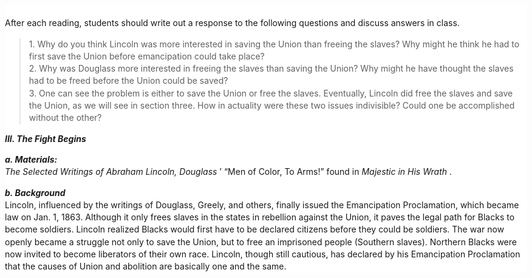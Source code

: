 </i>
</b>
<br/>
After each reading, students should write out a response to the following questions and discuss answers in class.
</p>
<blockquote>
<dl>
<dt>
1. Why do you think Lincoln was more interested in saving the Union than freeing the slaves? Why might he think he had to first save the Union before emancipation could take place?
<dt>
2. Why was Douglass more interested in freeing the slaves than saving the Union? Why might he have thought the slaves had to be freed before the Union could be saved?
<dt>
3. One can see the problem is either to save the Union or free the slaves. Eventually, Lincoln did free the slaves and save the Union, as we will see in section three. How in actuality were these two issues indivisible? Could one be accomplished without the other?
</dt>
</dt>
</dt>
</dl>
</blockquote>
<p>
<b>
<i>
III. The Fight Begins
</i>
</b>
<br/>
</p>
<p>
<b>
<i>
a. Materials:
</i>
</b>
<br/>
<i>
The Selected Writings of Abraham Lincoln, Douglass
</i>
’ “Men of Color, To Arms!” found in
<i>
Majestic in His Wrath
</i>
.
</p>
<p>
<b>
<i>
b. Background
</i>
</b>
<br/>
Lincoln, influenced by the writings of Douglass, Greely, and others, finally issued the Emancipation Proclamation, which became law on Jan. 1, 1863. Although it only frees slaves in the states in rebellion against the Union, it paves the legal path for Blacks to become soldiers. Lincoln realized Blacks would first have to be declared citizens before they could be soldiers. The war now openly became a struggle not only to save the Union, but to free an imprisoned people (Southern slaves). Northern Blacks were now invited to become liberators of their own race. Lincoln, though still cautious, has declared by his Emancipation Proclamation that the causes of Union and abolition are basically one and the same.
</p>
<p>